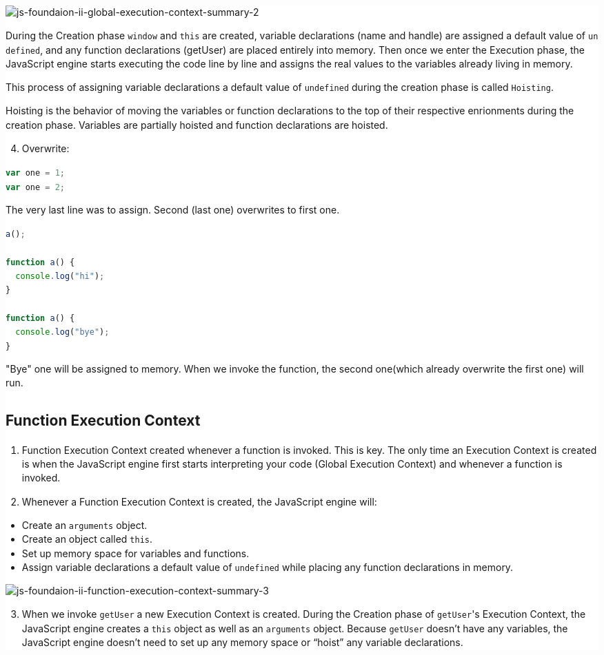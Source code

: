 ![js-foundaion-ii-global-execution-context-summary-2](../img/js-foundaion-ii-global-execution-context-summary-2.gif)

During the Creation phase `window` and `this` are created, variable declarations (name and handle) are assigned a default value of `undefined`, and any function declarations (getUser) are placed entirely into memory. Then once we enter the Execution phase, the JavaScript engine starts executing the code line by line and assigns the real values to the variables already living in memory.

This process of assigning variable declarations a default value of `undefined` during the creation phase is called `Hoisting`.

Hoisting is the behavior of moving the variables or function declarations to the top of their respective enrionments during the creation phase. Variables are partially hoisted and function declarations are hoisted.

4. Overwrite:

```javascript
var one = 1;
var one = 2;
```

The very last line was to assign. Second (last one) overwrites to first one.

```javascript
a();

function a() {
  console.log("hi");
}

function a() {
  console.log("bye");
}
```

"Bye" one will be assigned to memory. When we invoke the function, the second one(which already overwrite the first one) will run.

## Function Execution Context

1. Function Execution Context created whenever a function is invoked. This is key. The only time an Execution Context is created is when the JavaScript engine first starts interpreting your code (Global Execution Context) and whenever a function is invoked.

2. Whenever a Function Execution Context is created, the JavaScript engine will:

- Create an `arguments` object.
- Create an object called `this`.
- Set up memory space for variables and functions.
- Assign variable declarations a default value of `undefined` while placing any function declarations in memory.

![js-foundaion-ii-function-execution-context-summary-3](../img/js-foundaion-ii-function-execution-context-summary-3.gif)

3. When we invoke `getUser` a new Execution Context is created. During the Creation phase of `getUser`'s Execution Context, the JavaScript engine creates a `this` object as well as an `arguments` object. Because `getUser` doesn’t have any variables, the JavaScript engine doesn’t need to set up any memory space or “hoist” any variable declarations.
